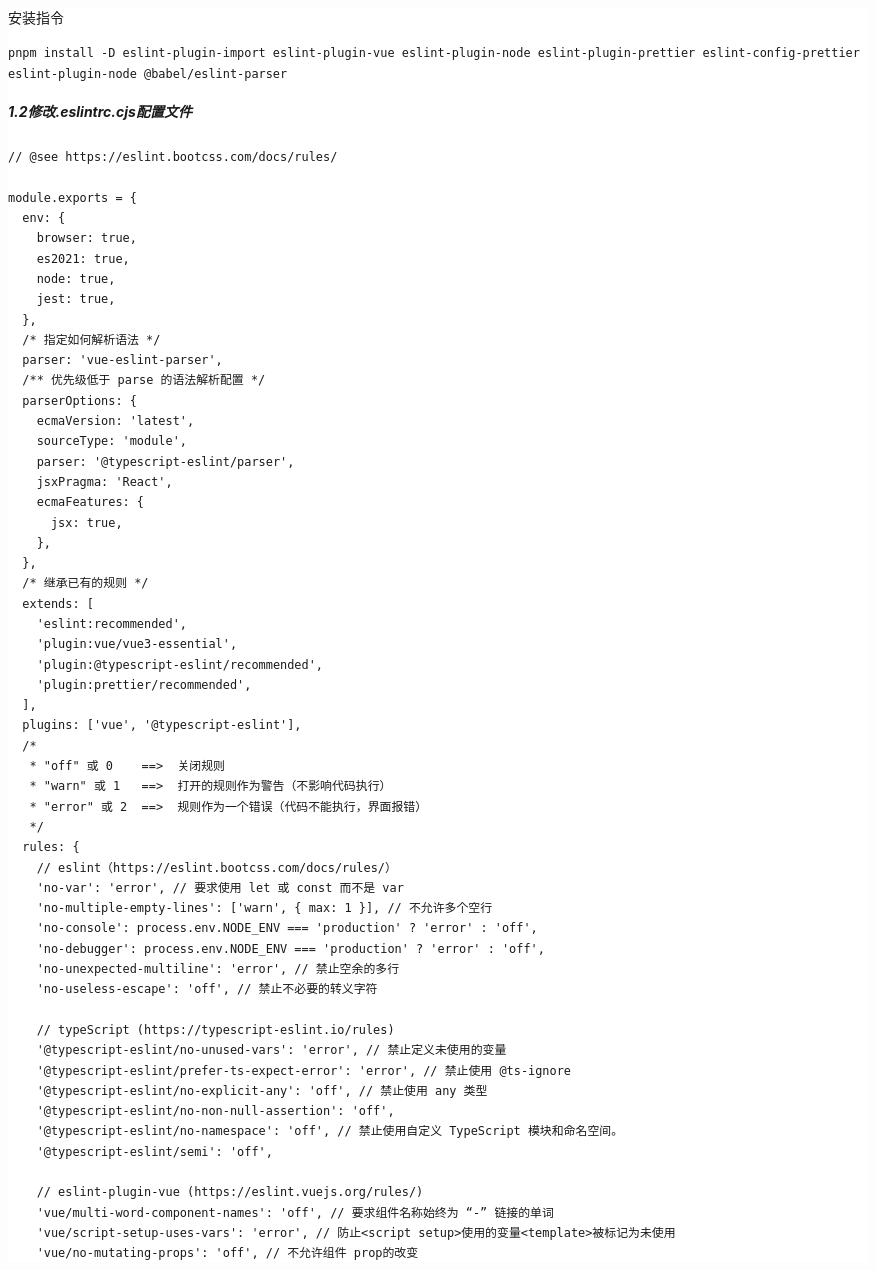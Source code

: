 安装指令

```
pnpm install -D eslint-plugin-import eslint-plugin-vue eslint-plugin-node eslint-plugin-prettier eslint-config-prettier eslint-plugin-node @babel/eslint-parser
```

##### 1.2修改.eslintrc.cjs配置文件

```
// @see https://eslint.bootcss.com/docs/rules/

module.exports = {
  env: {
    browser: true,
    es2021: true,
    node: true,
    jest: true,
  },
  /* 指定如何解析语法 */
  parser: 'vue-eslint-parser',
  /** 优先级低于 parse 的语法解析配置 */
  parserOptions: {
    ecmaVersion: 'latest',
    sourceType: 'module',
    parser: '@typescript-eslint/parser',
    jsxPragma: 'React',
    ecmaFeatures: {
      jsx: true,
    },
  },
  /* 继承已有的规则 */
  extends: [
    'eslint:recommended',
    'plugin:vue/vue3-essential',
    'plugin:@typescript-eslint/recommended',
    'plugin:prettier/recommended',
  ],
  plugins: ['vue', '@typescript-eslint'],
  /*
   * "off" 或 0    ==>  关闭规则
   * "warn" 或 1   ==>  打开的规则作为警告（不影响代码执行）
   * "error" 或 2  ==>  规则作为一个错误（代码不能执行，界面报错）
   */
  rules: {
    // eslint（https://eslint.bootcss.com/docs/rules/）
    'no-var': 'error', // 要求使用 let 或 const 而不是 var
    'no-multiple-empty-lines': ['warn', { max: 1 }], // 不允许多个空行
    'no-console': process.env.NODE_ENV === 'production' ? 'error' : 'off',
    'no-debugger': process.env.NODE_ENV === 'production' ? 'error' : 'off',
    'no-unexpected-multiline': 'error', // 禁止空余的多行
    'no-useless-escape': 'off', // 禁止不必要的转义字符

    // typeScript (https://typescript-eslint.io/rules)
    '@typescript-eslint/no-unused-vars': 'error', // 禁止定义未使用的变量
    '@typescript-eslint/prefer-ts-expect-error': 'error', // 禁止使用 @ts-ignore
    '@typescript-eslint/no-explicit-any': 'off', // 禁止使用 any 类型
    '@typescript-eslint/no-non-null-assertion': 'off',
    '@typescript-eslint/no-namespace': 'off', // 禁止使用自定义 TypeScript 模块和命名空间。
    '@typescript-eslint/semi': 'off',

    // eslint-plugin-vue (https://eslint.vuejs.org/rules/)
    'vue/multi-word-component-names': 'off', // 要求组件名称始终为 “-” 链接的单词
    'vue/script-setup-uses-vars': 'error', // 防止<script setup>使用的变量<template>被标记为未使用
    'vue/no-mutating-props': 'off', // 不允许组件 prop的改变
```